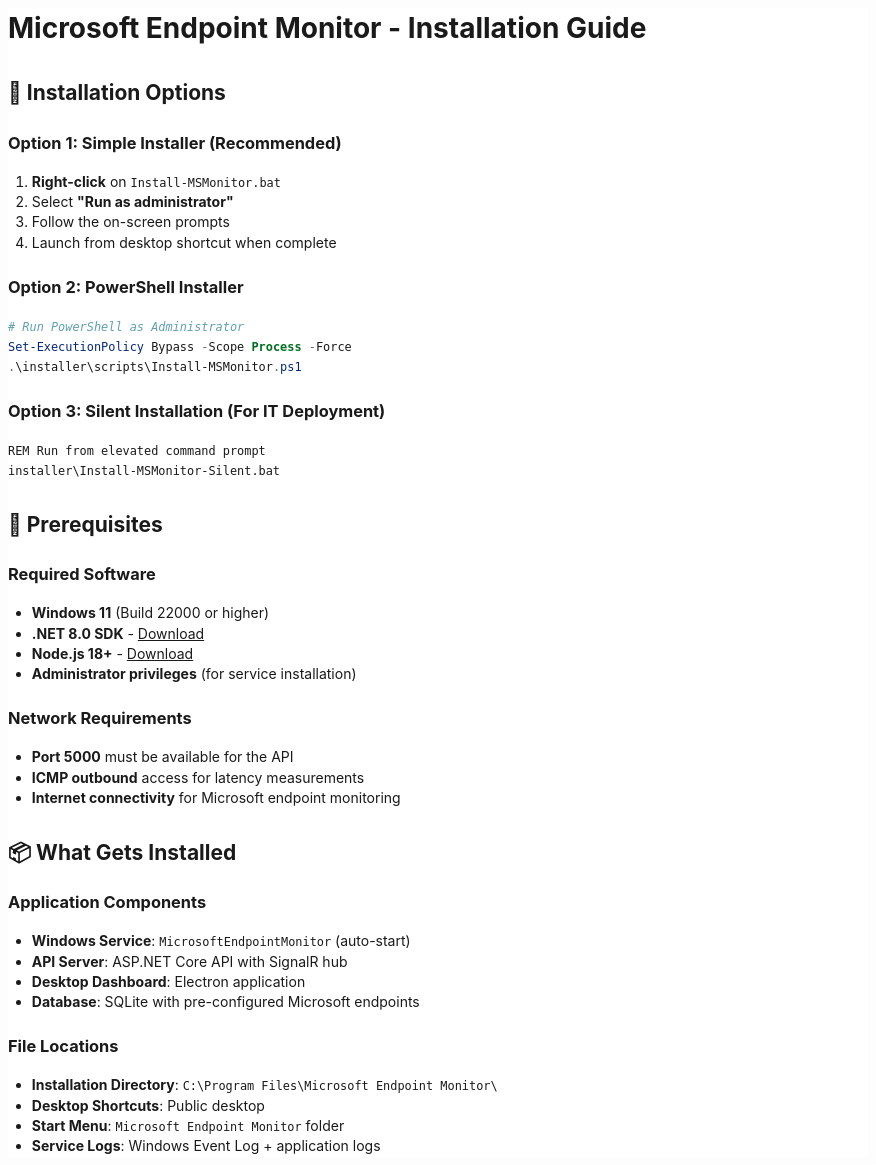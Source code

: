 ﻿# Microsoft Endpoint Monitor - Installation Guide

## 🚀 Installation Options

### Option 1: Simple Installer (Recommended)
1. **Right-click** on `Install-MSMonitor.bat`
2. Select **"Run as administrator"**
3. Follow the on-screen prompts
4. Launch from desktop shortcut when complete

### Option 2: PowerShell Installer
```powershell
# Run PowerShell as Administrator
Set-ExecutionPolicy Bypass -Scope Process -Force
.\installer\scripts\Install-MSMonitor.ps1
```

### Option 3: Silent Installation (For IT Deployment)
```batch
REM Run from elevated command prompt
installer\Install-MSMonitor-Silent.bat
```

## 🔧 Prerequisites

### Required Software
- **Windows 11** (Build 22000 or higher)
- **.NET 8.0 SDK** - [Download](https://dotnet.microsoft.com/download)
- **Node.js 18+** - [Download](https://nodejs.org/)
- **Administrator privileges** (for service installation)

### Network Requirements
- **Port 5000** must be available for the API
- **ICMP outbound** access for latency measurements
- **Internet connectivity** for Microsoft endpoint monitoring

## 📦 What Gets Installed

### Application Components
- **Windows Service**: `MicrosoftEndpointMonitor` (auto-start)
- **API Server**: ASP.NET Core API with SignalR hub
- **Desktop Dashboard**: Electron application
- **Database**: SQLite with pre-configured Microsoft endpoints

### File Locations
- **Installation Directory**: `C:\Program Files\Microsoft Endpoint Monitor\`
- **Desktop Shortcuts**: Public desktop
- **Start Menu**: `Microsoft Endpoint Monitor` folder
- **Service Logs**: Windows Event Log + application logs
